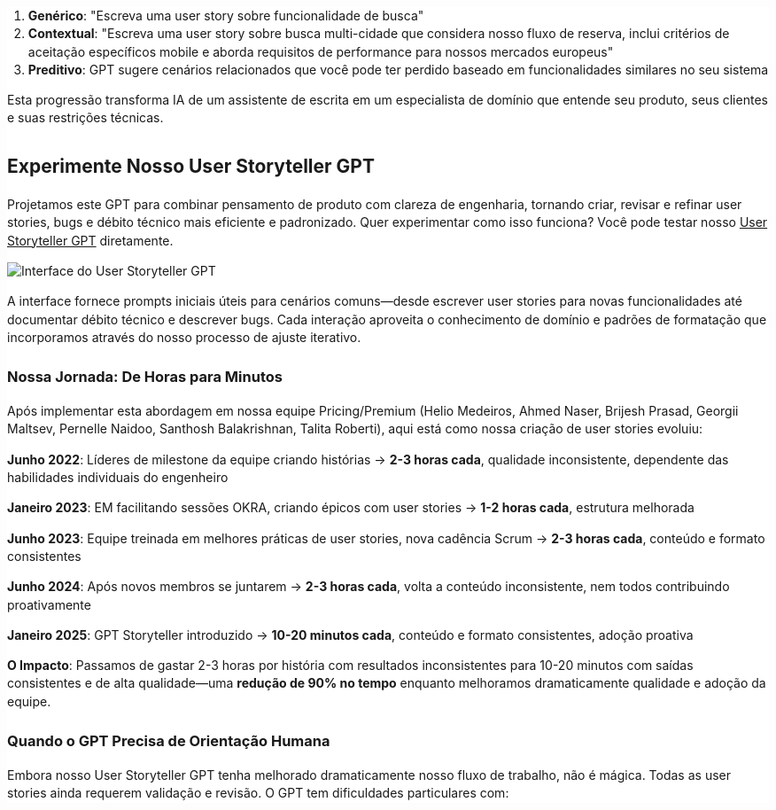 1. **Genérico**: "Escreva uma user story sobre funcionalidade de busca"
2. **Contextual**: "Escreva uma user story sobre busca multi-cidade que considera nosso fluxo de reserva, inclui critérios de aceitação específicos mobile e aborda requisitos de performance para nossos mercados europeus"
3. **Preditivo**: GPT sugere cenários relacionados que você pode ter perdido baseado em funcionalidades similares no seu sistema

Esta progressão transforma IA de um assistente de escrita em um especialista de domínio que entende seu produto, seus clientes e suas restrições técnicas.

## Experimente Nosso User Storyteller GPT

Projetamos este GPT para combinar pensamento de produto com clareza de engenharia, tornando criar, revisar e refinar user stories, bugs e débito técnico mais eficiente e padronizado. Quer experimentar como isso funciona? Você pode testar nosso [User Storyteller GPT](https://chatgpt.com/g/g-f2TkClaas-user-storyteller) diretamente.

![Interface do User Storyteller GPT](/uploads/2025/01/user-storyteller.png)

A interface fornece prompts iniciais úteis para cenários comuns—desde escrever user stories para novas funcionalidades até documentar débito técnico e descrever bugs. Cada interação aproveita o conhecimento de domínio e padrões de formatação que incorporamos através do nosso processo de ajuste iterativo.

### Nossa Jornada: De Horas para Minutos

Após implementar esta abordagem em nossa equipe Pricing/Premium (Helio Medeiros, Ahmed Naser, Brijesh Prasad, Georgii Maltsev, Pernelle Naidoo, Santhosh Balakrishnan, Talita Roberti), aqui está como nossa criação de user stories evoluiu:

**Junho 2022**: Líderes de milestone da equipe criando histórias → **2-3 horas cada**, qualidade inconsistente, dependente das habilidades individuais do engenheiro

**Janeiro 2023**: EM facilitando sessões OKRA, criando épicos com user stories → **1-2 horas cada**, estrutura melhorada

**Junho 2023**: Equipe treinada em melhores práticas de user stories, nova cadência Scrum → **2-3 horas cada**, conteúdo e formato consistentes

**Junho 2024**: Após novos membros se juntarem → **2-3 horas cada**, volta a conteúdo inconsistente, nem todos contribuindo proativamente

**Janeiro 2025**: GPT Storyteller introduzido → **10-20 minutos cada**, conteúdo e formato consistentes, adoção proativa

**O Impacto**: Passamos de gastar 2-3 horas por história com resultados inconsistentes para 10-20 minutos com saídas consistentes e de alta qualidade—uma **redução de 90% no tempo** enquanto melhoramos dramaticamente qualidade e adoção da equipe.

### Quando o GPT Precisa de Orientação Humana

Embora nosso User Storyteller GPT tenha melhorado dramaticamente nosso fluxo de trabalho, não é mágica. Todas as user stories ainda requerem validação e revisão. O GPT tem dificuldades particulares com:
